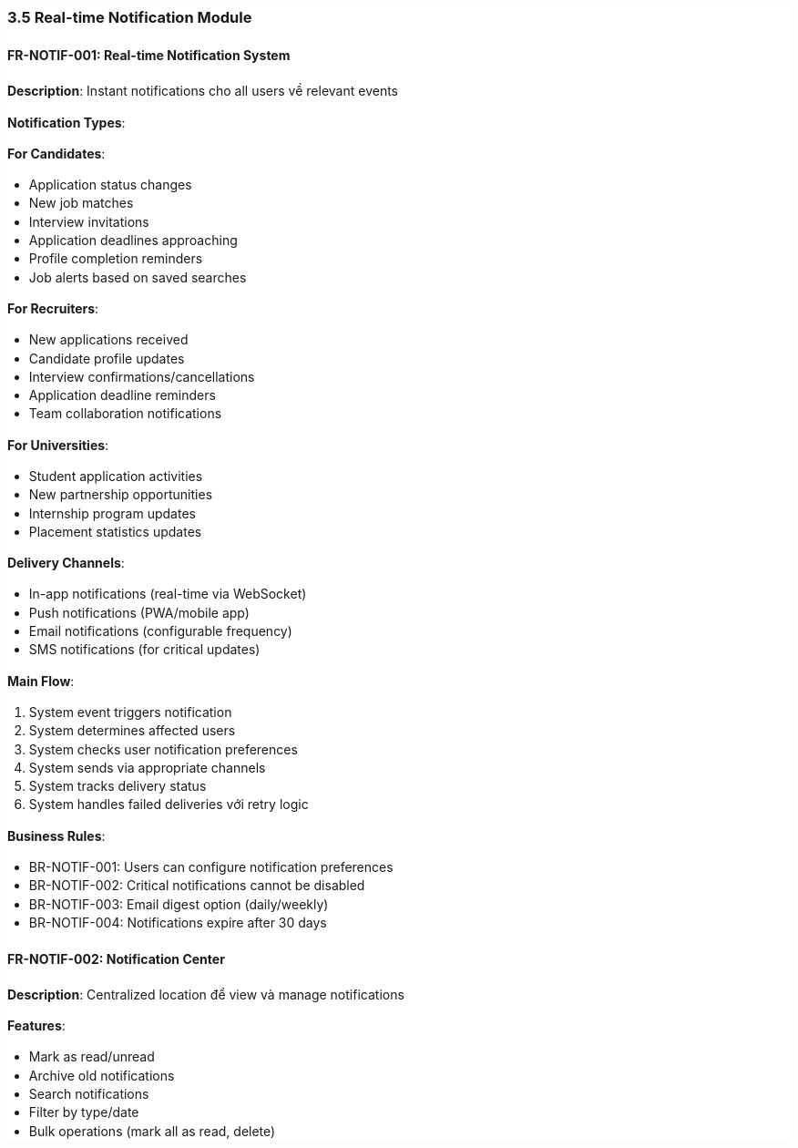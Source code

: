 ### 3.5 Real-time Notification Module

#### FR-NOTIF-001: Real-time Notification System
**Description**: Instant notifications cho all users về relevant events

**Notification Types**:

**For Candidates**:
- Application status changes
- New job matches
- Interview invitations
- Application deadlines approaching
- Profile completion reminders
- Job alerts based on saved searches

**For Recruiters**:
- New applications received
- Candidate profile updates
- Interview confirmations/cancellations
- Application deadline reminders
- Team collaboration notifications

**For Universities**:
- Student application activities
- New partnership opportunities
- Internship program updates
- Placement statistics updates

**Delivery Channels**:
- In-app notifications (real-time via WebSocket)
- Push notifications (PWA/mobile app)
- Email notifications (configurable frequency)
- SMS notifications (for critical updates)

**Main Flow**:
1. System event triggers notification
2. System determines affected users
3. System checks user notification preferences
4. System sends via appropriate channels
5. System tracks delivery status
6. System handles failed deliveries với retry logic

**Business Rules**:
- BR-NOTIF-001: Users can configure notification preferences
- BR-NOTIF-002: Critical notifications cannot be disabled
- BR-NOTIF-003: Email digest option (daily/weekly)
- BR-NOTIF-004: Notifications expire after 30 days

#### FR-NOTIF-002: Notification Center
**Description**: Centralized location để view và manage notifications

**Features**:
- Mark as read/unread
- Archive old notifications
- Search notifications
- Filter by type/date
- Bulk operations (mark all as read, delete)
